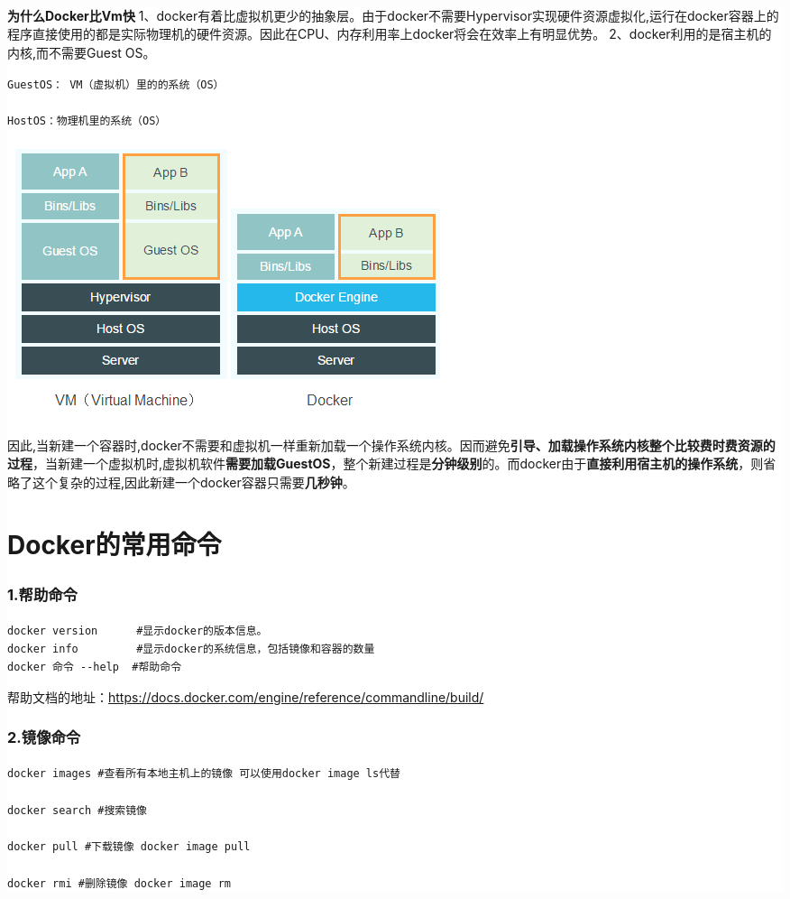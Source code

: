 **为什么Docker比Vm快**
1、docker有着比虚拟机更少的抽象层。由于docker不需要Hypervisor实现硬件资源虚拟化,运行在docker容器上的程序直接使用的都是实际物理机的硬件资源。因此在CPU、内存利用率上docker将会在效率上有明显优势。
2、docker利用的是宿主机的内核,而不需要Guest OS。

```shell
GuestOS： VM（虚拟机）里的的系统（OS）

HostOS：物理机里的系统（OS）
```

![img](img/20201110154604.jpg)

因此,当新建一个容器时,docker不需要和虚拟机一样重新加载一个操作系统内核。因而避免**引导、加载操作系统内核整个比较费时费资源的过程**，当新建一个虚拟机时,虚拟机软件**需要加载GuestOS**，整个新建过程是**分钟级别**的。而docker由于**直接利用宿主机的操作系统**，则省略了这个复杂的过程,因此新建一个docker容器只需要**几秒钟**。

# Docker的常用命令

### 1.帮助命令

```shell
docker version      #显示docker的版本信息。
docker info         #显示docker的系统信息，包括镜像和容器的数量
docker 命令 --help  #帮助命令
```

帮助文档的地址：https://docs.docker.com/engine/reference/commandline/build/

### 2.镜像命令

```shell
docker images #查看所有本地主机上的镜像 可以使用docker image ls代替

docker search #搜索镜像

docker pull #下载镜像 docker image pull

docker rmi #删除镜像 docker image rm
```
